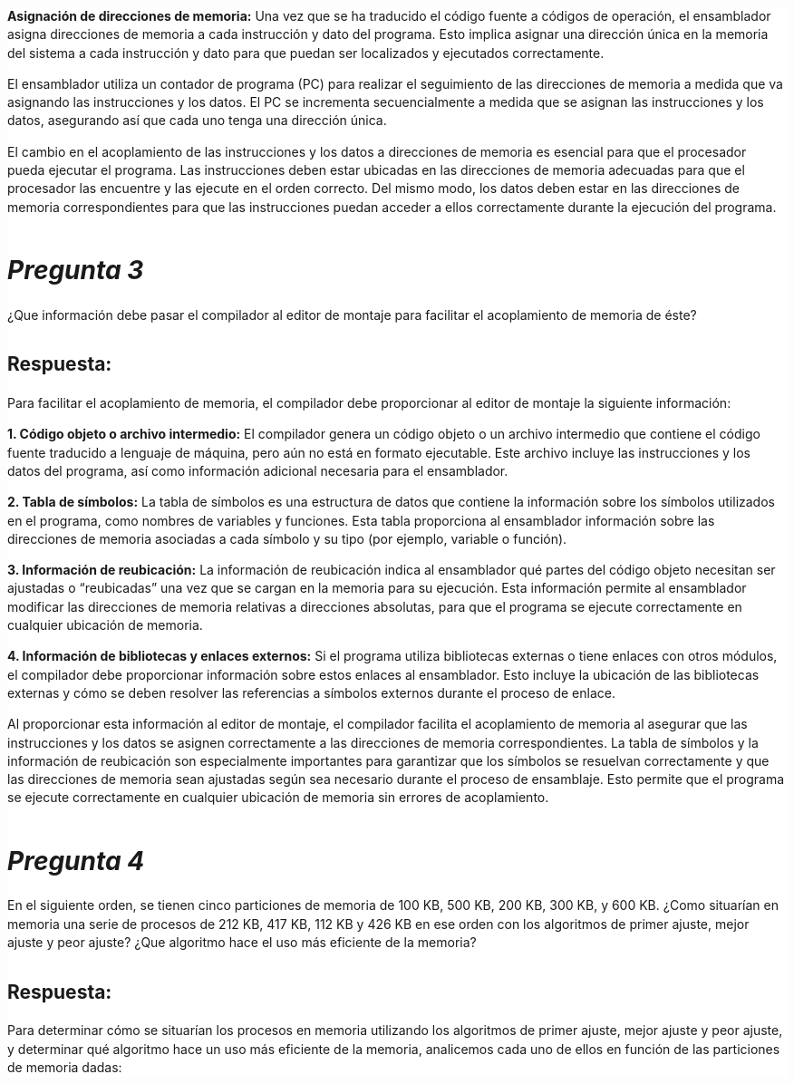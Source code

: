 **Asignación de direcciones de memoria:** Una vez que se ha traducido el código fuente a códigos de operación, el ensamblador asigna direcciones de memoria a cada instrucción y dato del programa. Esto implica asignar una dirección única en la memoria del sistema a cada instrucción y dato para que puedan ser localizados y ejecutados correctamente.

El ensamblador utiliza un contador de programa (PC) para realizar el seguimiento de las direcciones de memoria a medida que va asignando las instrucciones y los datos. El PC se incrementa secuencialmente a medida que se asignan las instrucciones y los datos, asegurando así que cada uno tenga una dirección única.

El cambio en el acoplamiento de las instrucciones y los datos a direcciones de memoria es esencial para que el procesador pueda ejecutar el programa. Las instrucciones deben estar ubicadas en las direcciones de memoria adecuadas para que el procesador las encuentre y las ejecute en el orden correcto. Del mismo modo, los datos deben estar en las direcciones de memoria correspondientes para que las instrucciones puedan acceder a ellos correctamente durante la ejecución del programa.
# <a name="pregunta-3"></a>***Pregunta 3***
¿Que información debe pasar el compilador al editor de montaje para facilitar el acoplamiento de memoria de éste?
## <a name="respuesta-2"></a>**Respuesta:**
Para facilitar el acoplamiento de memoria, el compilador debe proporcionar al editor de montaje la siguiente información:

**1. Código objeto o archivo intermedio:** El compilador genera un código objeto o un archivo intermedio que contiene el código fuente traducido a lenguaje de máquina, pero aún no está en formato ejecutable. Este archivo incluye las instrucciones y los datos del programa, así como información adicional necesaria para el ensamblador.

**2. Tabla de símbolos:** La tabla de símbolos es una estructura de datos que contiene la información sobre los símbolos utilizados en el programa, como nombres de variables y funciones. Esta tabla proporciona al ensamblador información sobre las direcciones de memoria asociadas a cada símbolo y su tipo (por ejemplo, variable o función).

**3. Información de reubicación:** La información de reubicación indica al ensamblador qué partes del código objeto necesitan ser ajustadas o “reubicadas” una vez que se cargan en la memoria para su ejecución. Esta información permite al ensamblador modificar las direcciones de memoria relativas a direcciones absolutas, para que el programa se ejecute correctamente en cualquier ubicación de memoria.

**4. Información de bibliotecas y enlaces externos:** Si el programa utiliza bibliotecas externas o tiene enlaces con otros módulos, el compilador debe proporcionar información sobre estos enlaces al ensamblador. Esto incluye la ubicación de las bibliotecas externas y cómo se deben resolver las referencias a símbolos externos durante el proceso de enlace.

Al proporcionar esta información al editor de montaje, el compilador facilita el acoplamiento de memoria al asegurar que las instrucciones y los datos se asignen correctamente a las direcciones de memoria correspondientes. La tabla de símbolos y la información de reubicación son especialmente importantes para garantizar que los símbolos se resuelvan correctamente y que las direcciones de memoria sean ajustadas según sea necesario durante el proceso de ensamblaje. Esto permite que el programa se ejecute correctamente en cualquier ubicación de memoria sin errores de acoplamiento.
# <a name="pregunta-4"></a>***Pregunta 4***
En el siguiente orden, se tienen cinco particiones de memoria de 100 KB, 500 KB, 200 KB, 300 KB, y 600 KB. ¿Como situarían en memoria una serie de procesos de 212 KB, 417 KB, 112 KB y 426 KB en ese orden con los algoritmos de primer ajuste, mejor ajuste y peor ajuste? ¿Que algoritmo hace el uso más eficiente de la memoria?
## <a name="respuesta-3"></a>**Respuesta:**
Para determinar cómo se situarían los procesos en memoria utilizando los algoritmos de primer ajuste, mejor ajuste y peor ajuste, y determinar qué algoritmo hace un uso más eficiente de la memoria, analicemos cada uno de ellos en función de las particiones de memoria dadas:
